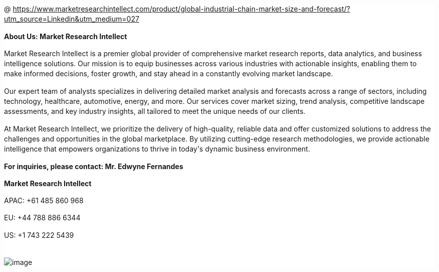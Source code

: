 @</strong>&nbsp;<a href="https://www.marketresearchintellect.com/product/global-industrial-chain-market-size-and-forecast/?utm_source=Linkedin&utm_medium=027">https://www.marketresearchintellect.com/product/global-industrial-chain-market-size-and-forecast/?utm_source=Linkedin&utm_medium=027</a></span></p><p><strong>About Us: Market Research Intellect</strong></p><p>Market Research Intellect is a premier global provider of comprehensive market research reports, data analytics, and business intelligence solutions. Our mission is to equip businesses across various industries with actionable insights, enabling them to make informed decisions, foster growth, and stay ahead in a constantly evolving market landscape.</p><p>Our expert team of analysts specializes in delivering detailed market analysis and forecasts across a range of sectors, including technology, healthcare, automotive, energy, and more. Our services cover market sizing, trend analysis, competitive landscape assessments, and key industry insights, all tailored to meet the unique needs of our clients.</p><p>At Market Research Intellect, we prioritize the delivery of high-quality, reliable data and offer customized solutions to address the challenges and opportunities in the global marketplace. By utilizing cutting-edge research methodologies, we provide actionable intelligence that empowers organizations to thrive in today's dynamic business environment.</p><p><strong>For inquiries, please contact: Mr. Edwyne Fernandes</strong></p><p><strong>Market Research Intellect</strong></p><p>APAC: +61 485 860 968</p><p>EU: +44 788 886 6344</p><p>US: +1 743 222 5439</p></div><div class="article-main__content" data-test-id="publishing-text-block">&nbsp;</div>
![image](https://github.com/user-attachments/assets/f8c6fc42-4b8f-4c9b-bd91-02eb80c2c9b3)
